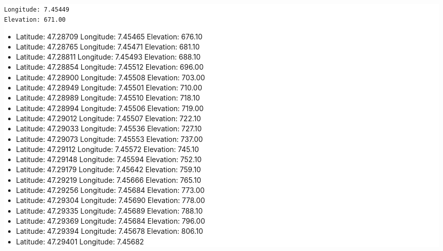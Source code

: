     Longitude: 7.45449
    Elevation: 671.00
  - Latitude: 47.28709
    Longitude: 7.45465
    Elevation: 676.10
  - Latitude: 47.28765
    Longitude: 7.45471
    Elevation: 681.10
  - Latitude: 47.28811
    Longitude: 7.45493
    Elevation: 688.10
  - Latitude: 47.28854
    Longitude: 7.45512
    Elevation: 696.00
  - Latitude: 47.28900
    Longitude: 7.45508
    Elevation: 703.00
  - Latitude: 47.28949
    Longitude: 7.45501
    Elevation: 710.00
  - Latitude: 47.28989
    Longitude: 7.45510
    Elevation: 718.10
  - Latitude: 47.28994
    Longitude: 7.45506
    Elevation: 719.00
  - Latitude: 47.29012
    Longitude: 7.45507
    Elevation: 722.10
  - Latitude: 47.29033
    Longitude: 7.45536
    Elevation: 727.10
  - Latitude: 47.29073
    Longitude: 7.45553
    Elevation: 737.00
  - Latitude: 47.29112
    Longitude: 7.45572
    Elevation: 745.10
  - Latitude: 47.29148
    Longitude: 7.45594
    Elevation: 752.10
  - Latitude: 47.29179
    Longitude: 7.45642
    Elevation: 759.10
  - Latitude: 47.29219
    Longitude: 7.45666
    Elevation: 765.10
  - Latitude: 47.29256
    Longitude: 7.45684
    Elevation: 773.00
  - Latitude: 47.29304
    Longitude: 7.45690
    Elevation: 778.00
  - Latitude: 47.29335
    Longitude: 7.45689
    Elevation: 788.10
  - Latitude: 47.29369
    Longitude: 7.45684
    Elevation: 796.00
  - Latitude: 47.29394
    Longitude: 7.45678
    Elevation: 806.10
  - Latitude: 47.29401
    Longitude: 7.45682